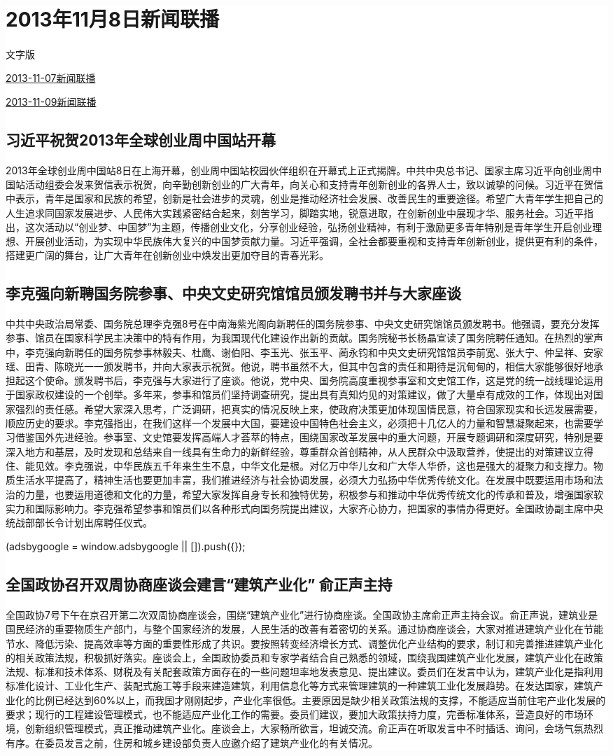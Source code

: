 







# 2013年11月8日新闻联播
 文字版








[2013-11-07新闻联播](/xinwenlianbo/20131107)


[2013-11-09新闻联播](/xinwenlianbo/20131109)





## 习近平祝贺2013年全球创业周中国站开幕


2013年全球创业周中国站8日在上海开幕，创业周中国站校园伙伴组织在开幕式上正式揭牌。中共中央总书记、国家主席习近平向创业周中国站活动组委会发来贺信表示祝贺，向辛勤创新创业的广大青年，向关心和支持青年创新创业的各界人士，致以诚挚的问候。习近平在贺信中表示，青年是国家和民族的希望，创新是社会进步的灵魂，创业是推动经济社会发展、改善民生的重要途径。希望广大青年学生把自己的人生追求同国家发展进步、人民伟大实践紧密结合起来，刻苦学习，脚踏实地，锐意进取，在创新创业中展现才华、服务社会。习近平指出，这次活动以“创业梦、中国梦”为主题，传播创业文化，分享创业经验，弘扬创业精神，有利于激励更多青年特别是青年学生开启创业理想、开展创业活动，为实现中华民族伟大复兴的中国梦贡献力量。习近平强调，全社会都要重视和支持青年创新创业，提供更有利的条件，搭建更广阔的舞台，让广大青年在创新创业中焕发出更加夺目的青春光彩。


## 李克强向新聘国务院参事、中央文史研究馆馆员颁发聘书并与大家座谈


中共中央政治局常委、国务院总理李克强8号在中南海紫光阁向新聘任的国务院参事、中央文史研究馆馆员颁发聘书。他强调，要充分发挥参事、馆员在国家科学民主决策中的特有作用，为我国现代化建设作出新的贡献。国务院秘书长杨晶宣读了国务院聘任通知。在热烈的掌声中，李克强向新聘任的国务院参事林毅夫、杜鹰、谢伯阳、李玉光、张玉平、蔺永钧和中央文史研究馆馆员李前宽、张大宁、仲呈祥、安家瑶、田青、陈晓光一一颁发聘书，并向大家表示祝贺。他说，聘书虽然不大，但其中包含的责任和期待是沉甸甸的，相信大家能够很好地承担起这个使命。颁发聘书后，李克强与大家进行了座谈。他说，党中央、国务院高度重视参事室和文史馆工作，这是党的统一战线理论运用于国家政权建设的一个创举。多年来，参事和馆员们坚持调查研究，提出具有真知灼见的对策建议，做了大量卓有成效的工作，体现出对国家强烈的责任感。希望大家深入思考，广泛调研，把真实的情况反映上来，使政府决策更加体现国情民意，符合国家现实和长远发展需要，顺应历史的要求。李克强指出，在我们这样一个发展中大国，要建设中国特色社会主义，必须把十几亿人的力量和智慧凝聚起来，也需要学习借鉴国外先进经验。参事室、文史馆要发挥高端人才荟萃的特点，围绕国家改革发展中的重大问题，开展专题调研和深度研究，特别是要深入地方和基层，及时发现和总结来自一线具有生命力的新鲜经验，尊重群众首创精神，从人民群众中汲取营养，使提出的对策建议立得住、能见效。李克强说，中华民族五千年来生生不息，中华文化是根。对亿万中华儿女和广大华人华侨，这也是强大的凝聚力和支撑力。物质生活水平提高了，精神生活也要更加丰富，我们推进经济与社会协调发展，必须大力弘扬中华优秀传统文化。在发展中既要运用市场和法治的力量，也要运用道德和文化的力量，希望大家发挥自身专长和独特优势，积极参与和推动中华优秀传统文化的传承和普及，增强国家软实力和国际影响力。李克强希望参事和馆员们以各种形式向国务院提出建议，大家齐心协力，把国家的事情办得更好。全国政协副主席中央统战部部长令计划出席聘任仪式。





 (adsbygoogle = window.adsbygoogle || []).push({});

 
## 全国政协召开双周协商座谈会建言“建筑产业化” 俞正声主持


全国政协7号下午在京召开第二次双周协商座谈会，围绕“建筑产业化”进行协商座谈。全国政协主席俞正声主持会议。俞正声说，建筑业是国民经济的重要物质生产部门，与整个国家经济的发展，人民生活的改善有着密切的关系。通过协商座谈会，大家对推进建筑产业化在节能节水、降低污染、提高效率等方面的重要性形成了共识。要按照转变经济增长方式、调整优化产业结构的要求，制订和完善推进建筑产业化的相关政策法规，积极抓好落实。座谈会上，全国政协委员和专家学者结合自己熟悉的领域，围绕我国建筑产业化发展，建筑产业化在政策法规、标准和技术体系、财税及有关配套政策方面存在的一些问题坦率地发表意见、提出建议。委员们在发言中认为，建筑产业化是指利用标准化设计、工业化生产、装配式施工等手段来建造建筑，利用信息化等方式来管理建筑的一种建筑工业化发展趋势。在发达国家，建筑产业化的比例已经达到60%以上，而我国才刚刚起步，产业化率很低。主要原因是缺少相关政策法规的支撑，不能适应当前住宅产业化发展的要求；现行的工程建设管理模式，也不能适应产业化工作的需要。委员们建议，要加大政策扶持力度，完善标准体系，营造良好的市场环境，创新组织管理模式，真正推动建筑产业化。座谈会上，大家畅所欲言，坦诚交流。俞正声在听取发言中不时插话、询问，会场气氛热烈有序。在委员发言之前，住房和城乡建设部负责人应邀介绍了建筑产业化的有关情况。
